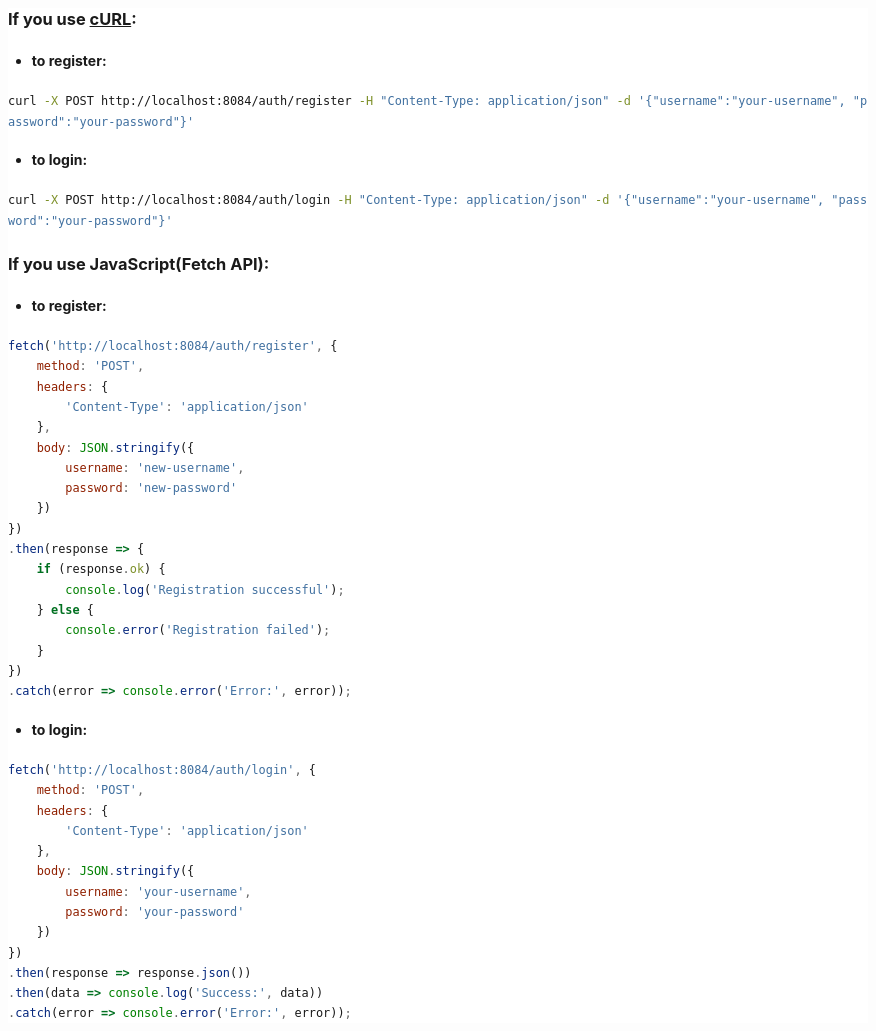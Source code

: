 ### If you use [cURL](https://curl.se/):

* #### to register:
```bash
curl -X POST http://localhost:8084/auth/register -H "Content-Type: application/json" -d '{"username":"your-username", "password":"your-password"}'
```
* #### to login:
```bash
curl -X POST http://localhost:8084/auth/login -H "Content-Type: application/json" -d '{"username":"your-username", "password":"your-password"}'
```


### If you use JavaScript(Fetch API):

* #### to register:
```JavaScript 
fetch('http://localhost:8084/auth/register', {
    method: 'POST',
    headers: {
        'Content-Type': 'application/json'
    },
    body: JSON.stringify({
        username: 'new-username',
        password: 'new-password'
    })
})
.then(response => {
    if (response.ok) {
        console.log('Registration successful');
    } else {
        console.error('Registration failed');
    }
})
.catch(error => console.error('Error:', error));
```

* #### to login:
```JavaScript
fetch('http://localhost:8084/auth/login', {
    method: 'POST',
    headers: {
        'Content-Type': 'application/json'
    },
    body: JSON.stringify({
        username: 'your-username',
        password: 'your-password'
    })
})
.then(response => response.json())
.then(data => console.log('Success:', data))
.catch(error => console.error('Error:', error));
```
